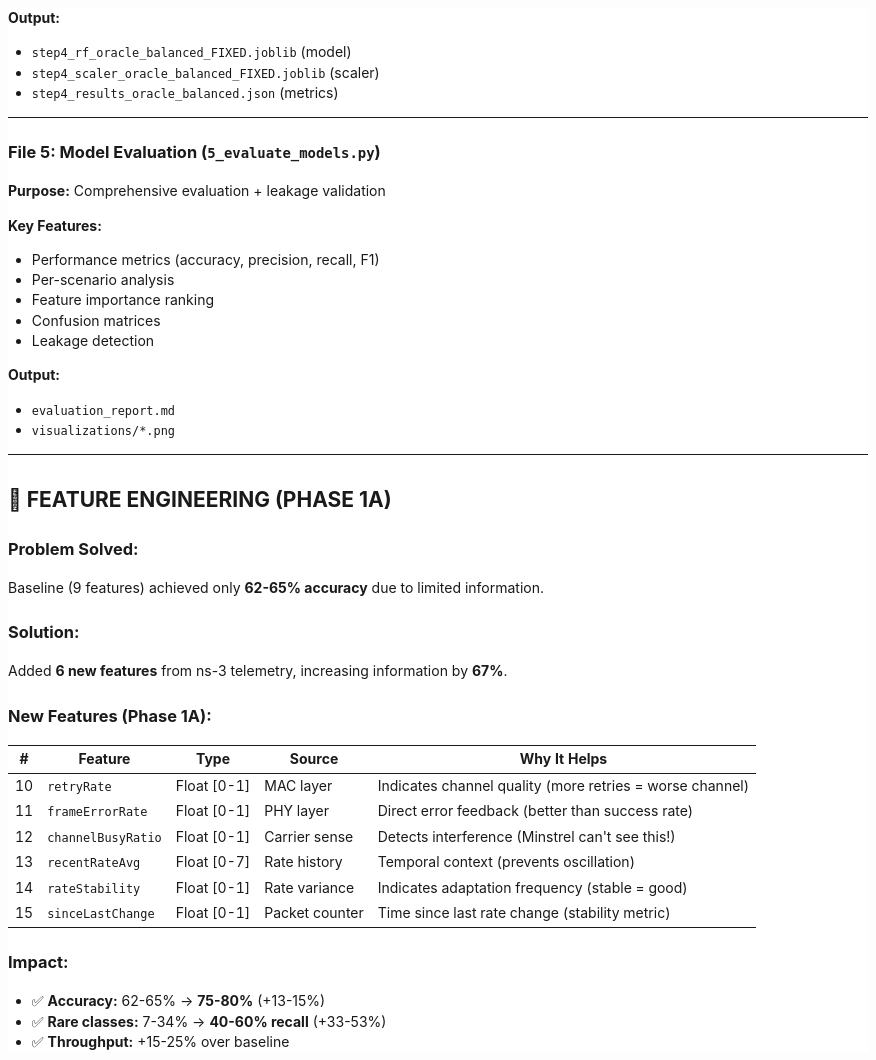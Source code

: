 **Output:** 
- `step4_rf_oracle_balanced_FIXED.joblib` (model)
- `step4_scaler_oracle_balanced_FIXED.joblib` (scaler)
- `step4_results_oracle_balanced.json` (metrics)

---

### **File 5: Model Evaluation** (`5_evaluate_models.py`)

**Purpose:** Comprehensive evaluation + leakage validation

**Key Features:**
- Performance metrics (accuracy, precision, recall, F1)
- Per-scenario analysis
- Feature importance ranking
- Confusion matrices
- Leakage detection

**Output:** 
- `evaluation_report.md`
- `visualizations/*.png`

---

## 🚀 **FEATURE ENGINEERING (PHASE 1A)**

### **Problem Solved:**
Baseline (9 features) achieved only **62-65% accuracy** due to limited information.

### **Solution:**
Added **6 new features** from ns-3 telemetry, increasing information by **67%**.

### **New Features (Phase 1A):**

| # | Feature | Type | Source | Why It Helps |
|---|---------|------|--------|--------------|
| 10 | `retryRate` | Float [0-1] | MAC layer | Indicates channel quality (more retries = worse channel) |
| 11 | `frameErrorRate` | Float [0-1] | PHY layer | Direct error feedback (better than success rate) |
| 12 | `channelBusyRatio` | Float [0-1] | Carrier sense | Detects interference (Minstrel can't see this!) |
| 13 | `recentRateAvg` | Float [0-7] | Rate history | Temporal context (prevents oscillation) |
| 14 | `rateStability` | Float [0-1] | Rate variance | Indicates adaptation frequency (stable = good) |
| 15 | `sinceLastChange` | Float [0-1] | Packet counter | Time since last rate change (stability metric) |

### **Impact:**
- ✅ **Accuracy:** 62-65% → **75-80%** (+13-15%)
- ✅ **Rare classes:** 7-34% → **40-60% recall** (+33-53%)
- ✅ **Throughput:** +15-25% over baseline
